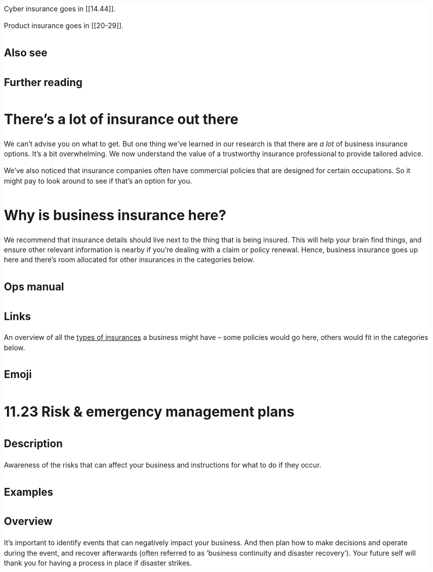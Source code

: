 Cyber insurance goes in [[14.44]].

Product insurance goes in [[20-29]].

## Also see

## Further reading

# There’s a lot of insurance out there

We can’t advise you on what to get. But one thing we’ve learned in our research is that there are _a lot_ of business insurance options. It’s a bit overwhelming. We now understand the value of a trustworthy insurance professional to provide tailored advice.

We’ve also noticed that insurance companies often have commercial policies that are designed for certain occupations. So it might pay to look around to see if that’s an option for you.

# Why is business insurance here?

We recommend that insurance details should live next to the thing that is being insured. This will help your brain find things, and ensure other relevant information is nearby if you’re dealing with a claim or policy renewal. Hence, business insurance goes up here and there’s room allocated for other insurances in the categories below.

## Ops manual

## Links

An overview of all the [types of insurances](https://business.gov.au/risk-management/insurance/types-of-business-insurance) a business might have – some policies would go here, others would fit in the categories below.

## Emoji

# 11.23 Risk & emergency management plans

## Description

Awareness of the risks that can affect your business and instructions for what to do if they occur.

## Examples

## Overview

It’s important to identify events that can negatively impact your business. And then plan how to make decisions and operate during the event, and recover afterwards (often referred to as ‘business continuity and disaster recovery’). Your future self will thank you for having a process in place if disaster strikes.
